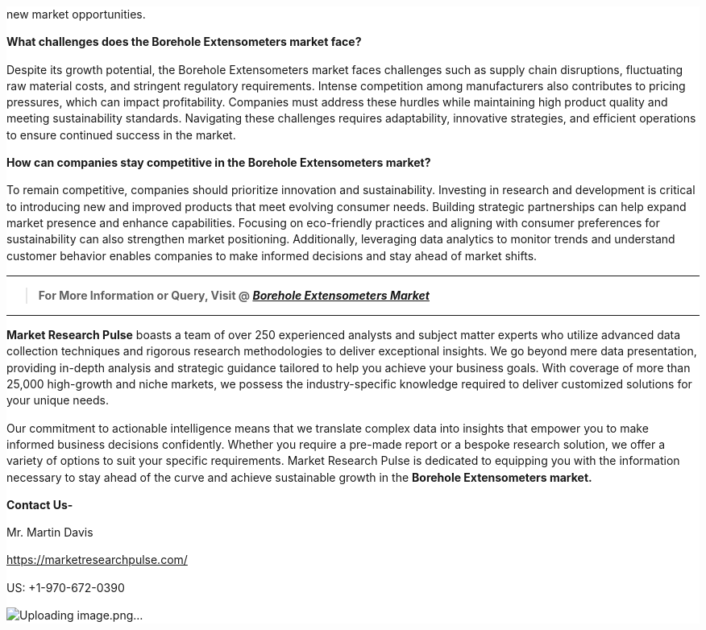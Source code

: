 new market opportunities.</p><p><strong>What challenges does the Borehole Extensometers market face?</strong></p><p>Despite its growth potential, the Borehole Extensometers market faces challenges such as supply chain disruptions, fluctuating raw material costs, and stringent regulatory requirements. Intense competition among manufacturers also contributes to pricing pressures, which can impact profitability. Companies must address these hurdles while maintaining high product quality and meeting sustainability standards. Navigating these challenges requires adaptability, innovative strategies, and efficient operations to ensure continued success in the market.</p><p><strong>How can companies stay competitive in the Borehole Extensometers market?</strong></p><p>To remain competitive, companies should prioritize innovation and sustainability. Investing in research and development is critical to introducing new and improved products that meet evolving consumer needs. Building strategic partnerships can help expand market presence and enhance capabilities. Focusing on eco-friendly practices and aligning with consumer preferences for sustainability can also strengthen market positioning. Additionally, leveraging data analytics to monitor trends and understand customer behavior enables companies to make informed decisions and stay ahead of market shifts.</p><hr /><blockquote><p><strong>For More Information or Query, Visit @&nbsp;<em><a href="https://marketresearchpulse.com/report/68912/borehole-extensometers-market?utm_source=Linkedin&utm_medium=023">Borehole Extensometers Market</a></em></strong></p></blockquote><hr /><p><strong>Market Research Pulse</strong> boasts a team of over 250 experienced analysts and subject matter experts who utilize advanced data collection techniques and rigorous research methodologies to deliver exceptional insights. We go beyond mere data presentation, providing in-depth analysis and strategic guidance tailored to help you achieve your business goals. With coverage of more than 25,000 high-growth and niche markets, we possess the industry-specific knowledge required to deliver customized solutions for your unique needs.</p><p>Our commitment to actionable intelligence means that we translate complex data into insights that empower you to make informed business decisions confidently. Whether you require a pre-made report or a bespoke research solution, we offer a variety of options to suit your specific requirements. Market Research Pulse is dedicated to equipping you with the information necessary to stay ahead of the curve and achieve sustainable growth in the <strong>Borehole Extensometers market.</strong></p><p><strong>Contact Us-</strong></p><p>Mr. Martin Davis</p><p>https://marketresearchpulse.com/</p><p>US: +1-970-672-0390</p>
![Uploading image.png…]()

